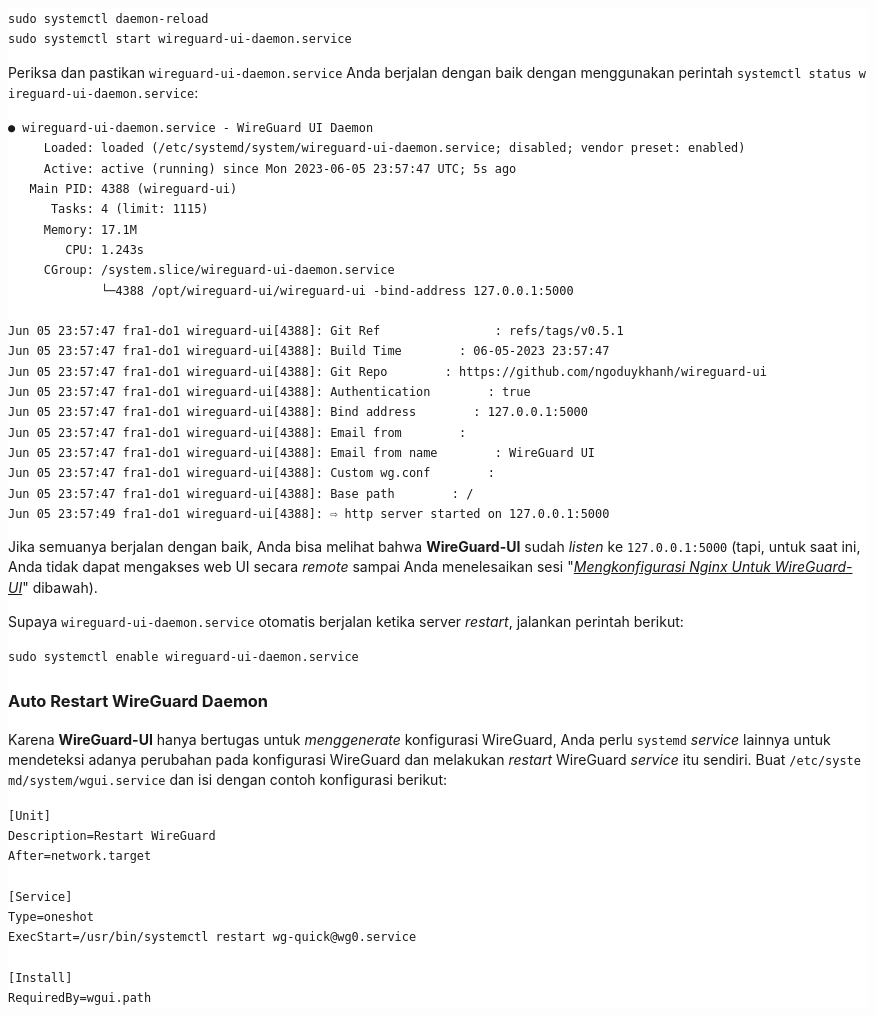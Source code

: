 ```shell
sudo systemctl daemon-reload
sudo systemctl start wireguard-ui-daemon.service
```

Periksa dan pastikan `wireguard-ui-daemon.service` Anda berjalan dengan baik
dengan menggunakan perintah `systemctl status wireguard-ui-daemon.service`:

```plain
● wireguard-ui-daemon.service - WireGuard UI Daemon
     Loaded: loaded (/etc/systemd/system/wireguard-ui-daemon.service; disabled; vendor preset: enabled)
     Active: active (running) since Mon 2023-06-05 23:57:47 UTC; 5s ago
   Main PID: 4388 (wireguard-ui)
      Tasks: 4 (limit: 1115)
     Memory: 17.1M
        CPU: 1.243s
     CGroup: /system.slice/wireguard-ui-daemon.service
             └─4388 /opt/wireguard-ui/wireguard-ui -bind-address 127.0.0.1:5000

Jun 05 23:57:47 fra1-do1 wireguard-ui[4388]: Git Ref                : refs/tags/v0.5.1
Jun 05 23:57:47 fra1-do1 wireguard-ui[4388]: Build Time        : 06-05-2023 23:57:47
Jun 05 23:57:47 fra1-do1 wireguard-ui[4388]: Git Repo        : https://github.com/ngoduykhanh/wireguard-ui
Jun 05 23:57:47 fra1-do1 wireguard-ui[4388]: Authentication        : true
Jun 05 23:57:47 fra1-do1 wireguard-ui[4388]: Bind address        : 127.0.0.1:5000
Jun 05 23:57:47 fra1-do1 wireguard-ui[4388]: Email from        :
Jun 05 23:57:47 fra1-do1 wireguard-ui[4388]: Email from name        : WireGuard UI
Jun 05 23:57:47 fra1-do1 wireguard-ui[4388]: Custom wg.conf        :
Jun 05 23:57:47 fra1-do1 wireguard-ui[4388]: Base path        : /
Jun 05 23:57:49 fra1-do1 wireguard-ui[4388]: ⇨ http server started on 127.0.0.1:5000
```

Jika semuanya berjalan dengan baik, Anda bisa melihat bahwa **WireGuard-UI**
sudah _listen_ ke `127.0.0.1:5000` (tapi, untuk saat ini, Anda tidak dapat
mengakses web UI secara _remote_ sampai Anda menelesaikan sesi
"_[Mengkonfigurasi Nginx Untuk
WireGuard-UI](#mengkonfigurasi-nginx-untuk-wireguard-ui)_" dibawah).

Supaya `wireguard-ui-daemon.service` otomatis berjalan ketika server _restart_,
jalankan perintah berikut:

```shell
sudo systemctl enable wireguard-ui-daemon.service
```

### Auto Restart WireGuard Daemon

Karena **WireGuard-UI** hanya bertugas untuk _menggenerate_ konfigurasi
WireGuard, Anda perlu `systemd` _service_ lainnya untuk mendeteksi adanya
perubahan pada konfigurasi WireGuard dan melakukan _restart_ WireGuard
_service_ itu sendiri. Buat `/etc/systemd/system/wgui.service` dan isi dengan
contoh konfigurasi berikut:

```systemd
[Unit]
Description=Restart WireGuard
After=network.target

[Service]
Type=oneshot
ExecStart=/usr/bin/systemctl restart wg-quick@wg0.service

[Install]
RequiredBy=wgui.path
```


[wireguard_ui_gh]: https://github.com/ngoduykhanh/wireguard-ui "WireGuard-UI GitHub Repo"
[ngoduykhanh]: https://github.com/ngoduykhanh "ngoduykhanh GitHub profile"
[wireguard_ui_release]: https://github.com/ngoduykhanh/wireguard-ui/releases "WireGuard UI release page"
[wireguard_ui_env]: https://github.com/ngoduykhanh/wireguard-ui#environment-variables "WireGuard UI environment variable"
[nginx_official_ubuntu]: https://nginx.org/en/linux_packages.html#Ubuntu "Nginx official repository for Ubuntu"
[mozilla_ssl_config]: https://ssl-config.mozilla.org/ "Mozilla SSL config"
[letsencrypt]: https://letsencrypt.org/ "LetsEncrypt Website"